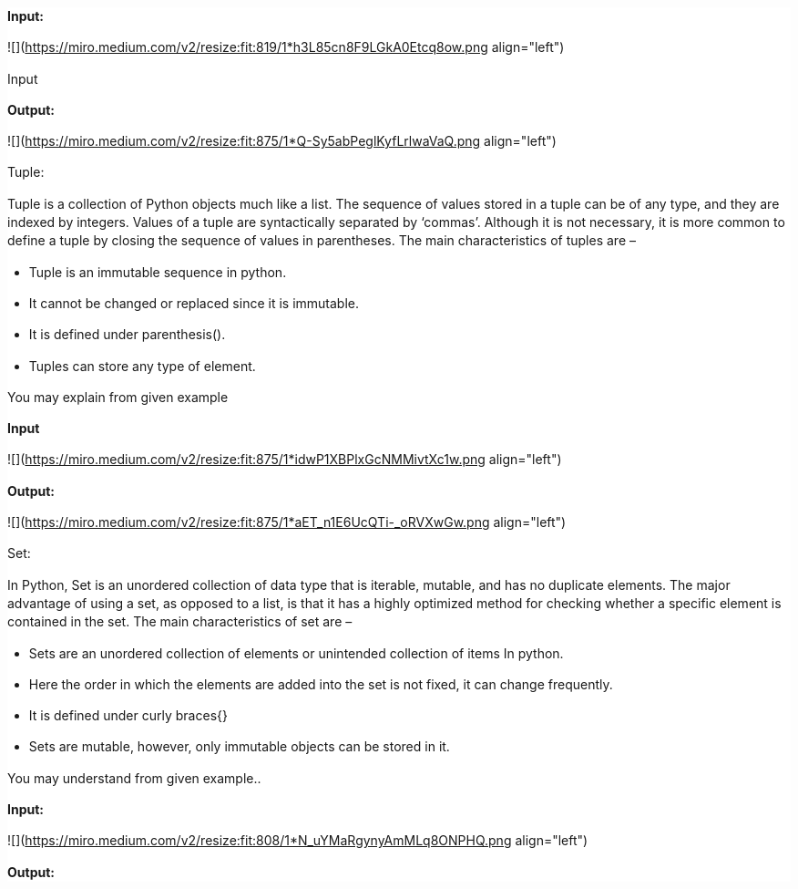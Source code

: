 **Input:**

![](https://miro.medium.com/v2/resize:fit:819/1*h3L85cn8F9LGkA0Etcq8ow.png align="left")

Input

**Output:**

![](https://miro.medium.com/v2/resize:fit:875/1*Q-Sy5abPeglKyfLrlwaVaQ.png align="left")

Tuple:

Tuple is a collection of Python objects much like a list. The sequence of values stored in a tuple can be of any type, and they are indexed by integers. Values of a tuple are syntactically separated by ‘commas’. Although it is not necessary, it is more common to define a tuple by closing the sequence of values in parentheses. The main characteristics of tuples are –

* Tuple is an immutable sequence in python.
    
* It cannot be changed or replaced since it is immutable.
    
* It is defined under parenthesis().
    
* Tuples can store any type of element.
    

You may explain from given example

**Input**

![](https://miro.medium.com/v2/resize:fit:875/1*idwP1XBPlxGcNMMivtXc1w.png align="left")

**Output:**

![](https://miro.medium.com/v2/resize:fit:875/1*aET_n1E6UcQTi-_oRVXwGw.png align="left")

Set:

In Python, Set is an unordered collection of data type that is iterable, mutable, and has no duplicate elements. The major advantage of using a set, as opposed to a list, is that it has a highly optimized method for checking whether a specific element is contained in the set. The main characteristics of set are –

* Sets are an unordered collection of elements or unintended collection of items In python.
    
* Here the order in which the elements are added into the set is not fixed, it can change frequently.
    
* It is defined under curly braces{}
    
* Sets are mutable, however, only immutable objects can be stored in it.
    

You may understand from given example..

**Input:**

![](https://miro.medium.com/v2/resize:fit:808/1*N_uYMaRgynyAmMLq8ONPHQ.png align="left")

**Output:**
